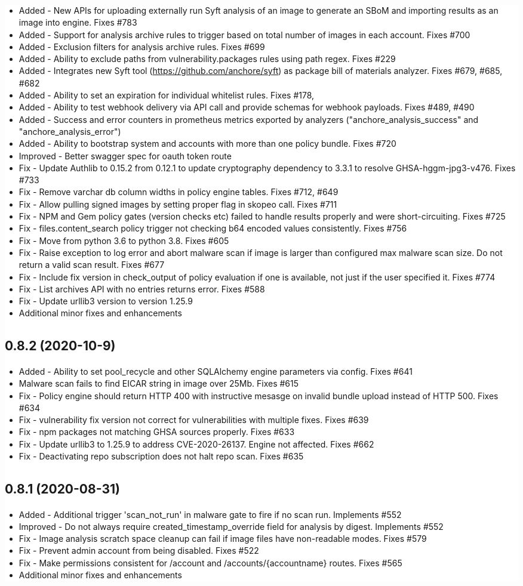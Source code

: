 + Added - New APIs for uploading externally run Syft analysis of an image to generate an SBoM and importing results as an image into engine. Fixes #783
+ Added - Support for analysis archive rules to trigger based on total number of images in each account. Fixes #700
+ Added - Exclusion filters for analysis archive rules. Fixes #699
+ Added - Ability to exclude paths from vulnerability.packages rules using path regex. Fixes #229
+ Added - Integrates new Syft tool (https://github.com/anchore/syft) as package bill of materials analyzer. Fixes #679, #685, #682
+ Added - Ability to set an expiration for individual whitelist rules. Fixes #178, 
+ Added - Ability to test webhook delivery via API call and provide schemas for webhook payloads. Fixes #489, #490
+ Added - Success and error counters in prometheus metrics exported by analyzers ("anchore_analysis_success" and "anchore_analysis_error")  
+ Added - Ability to bootstrap system and accounts with more than one policy bundle. Fixes #720
+ Improved - Better swagger spec for oauth token route
+ Fix - Update Authlib to 0.15.2 from 0.12.1 to update cryptography dependency to 3.3.1 to resolve GHSA-hggm-jpg3-v476. Fixes #733
+ Fix - Remove varchar db column widths in policy engine tables. Fixes #712, #649
+ Fix - Allow pulling signed images by setting proper flag in skopeo call. Fixes #711
+ Fix - NPM and Gem policy gates (version checks etc) failed to handle results properly and were short-circuiting. Fixes #725
+ Fix - files.content_search policy trigger not checking b64 encoded values consistently. Fixes #756
+ Fix - Move from python 3.6 to python 3.8. Fixes #605
+ Fix - Raise exception to log error and abort malware scan if image is larger than configured max malware scan size. Do not return a valid scan result. Fixes #677
+ Fix - Include fix version in check_output of policy evaluation if one is available, not just if the user specified it. Fixes #774  
+ Fix - List archives API with no entries returns error. Fixes #588  
+ Fix - Update urllib3 version to version 1.25.9
+ Additional minor fixes and enhancements

## 0.8.2 (2020-10-9)
+ Added - Ability to set pool_recycle and other SQLAlchemy engine parameters via config. Fixes #641 
+ Malware scan fails to find EICAR string in image over 25Mb. Fixes #615 
+ Fix - Policy engine should return HTTP 400 with instructive mesasge on invalid bundle upload instead of HTTP 500. Fixes #634
+ Fix - vulnerability fix version not correct for vulnerabilities with multiple fixes. Fixes #639
+ Fix - npm packages not matching GHSA sources properly. Fixes #633
+ Fix - Update urllib3 to 1.25.9 to address CVE-2020-26137. Engine not affected. Fixes #662
+ Fix - Deactivating repo subscription does not halt repo scan. Fixes #635

## 0.8.1 (2020-08-31)
+ Added - Additional trigger 'scan_not_run' in malware gate to fire if no scan run. Implements #552
+ Improved - Do not always require created_timestamp_override field for analysis by digest. Implements #552
+ Fix - Image analysis scratch space cleanup can fail if image files have non-readable modes. Fixes #579
+ Fix - Prevent admin account from being disabled. Fixes #522
+ Fix - Make permissions consistent for /account and /accounts/{accountname} routes. Fixes #565
+ Additional minor fixes and enhancements
